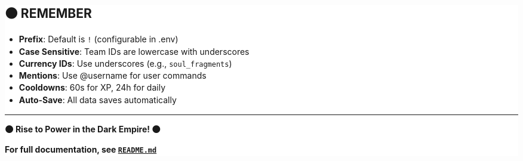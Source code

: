 
## 🌑 REMEMBER

- **Prefix**: Default is `!` (configurable in .env)
- **Case Sensitive**: Team IDs are lowercase with underscores
- **Currency IDs**: Use underscores (e.g., `soul_fragments`)
- **Mentions**: Use @username for user commands
- **Cooldowns**: 60s for XP, 24h for daily
- **Auto-Save**: All data saves automatically

---

**🌑 Rise to Power in the Dark Empire! 🌑**

**For full documentation, see [`README.md`](README.md)**

